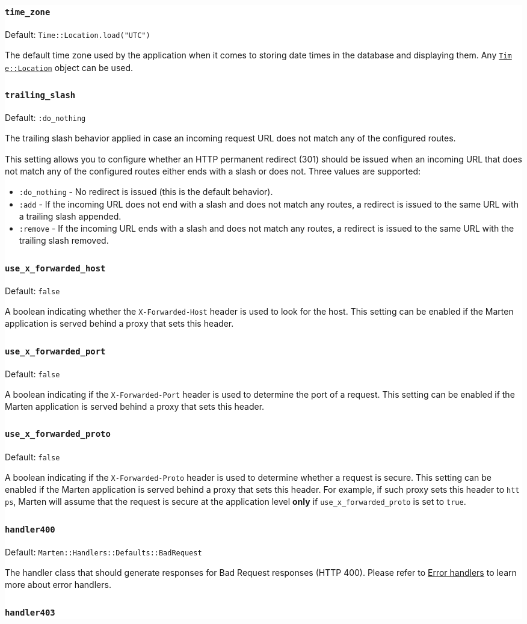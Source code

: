### `time_zone`

Default: `Time::Location.load("UTC")`

The default time zone used by the application when it comes to storing date times in the database and displaying them. Any [`Time::Location`](https://crystal-lang.org/api/Time/Location.html) object can be used.

### `trailing_slash`

Default: `:do_nothing`

The trailing slash behavior applied in case an incoming request URL does not match any of the configured routes.

This setting allows you to configure whether an HTTP permanent redirect (301) should be issued when an incoming URL that does not match any of the configured routes either ends with a slash or does not. Three values are supported:

* `:do_nothing` - No redirect is issued (this is the default behavior).
* `:add` - If the incoming URL does not end with a slash and does not match any routes, a redirect is issued to the same URL with a trailing slash appended.
* `:remove` - If the incoming URL ends with a slash and does not match any routes, a redirect is issued to the same URL with the trailing slash removed.

### `use_x_forwarded_host`

Default: `false`

A boolean indicating whether the `X-Forwarded-Host` header is used to look for the host. This setting can be enabled if the Marten application is served behind a proxy that sets this header.

### `use_x_forwarded_port`

Default: `false`

A boolean indicating if the `X-Forwarded-Port` header is used to determine the port of a request. This setting can be enabled if the Marten application is served behind a proxy that sets this header.

### `use_x_forwarded_proto`

Default: `false`

A boolean indicating if the `X-Forwarded-Proto` header is used to determine whether a request is secure. This setting can be enabled if the Marten application is served behind a proxy that sets this header. For example, if such proxy sets this header to `https`, Marten will assume that the request is secure at the application level **only** if `use_x_forwarded_proto` is set to `true`.

### `handler400`

Default: `Marten::Handlers::Defaults::BadRequest`

The handler class that should generate responses for Bad Request responses (HTTP 400). Please refer to [Error handlers](../../handlers-and-http/error-handlers.md) to learn more about error handlers.

### `handler403`
